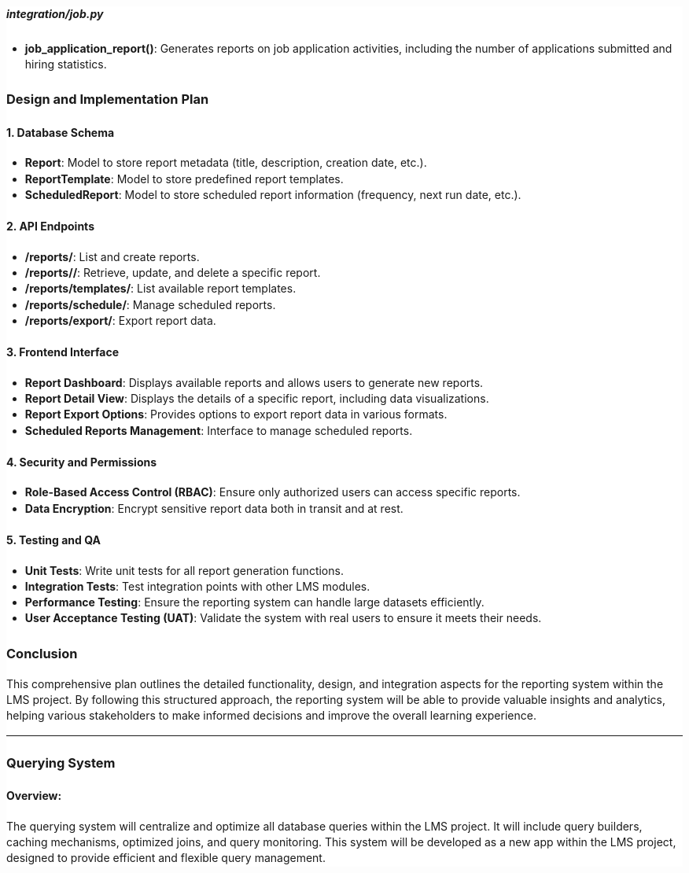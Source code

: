 ##### integration/job.py
- **job_application_report()**: Generates reports on job application activities, including the number of applications submitted and hiring statistics.

### Design and Implementation Plan

#### 1. Database Schema

- **Report**: Model to store report metadata (title, description, creation date, etc.).
- **ReportTemplate**: Model to store predefined report templates.
- **ScheduledReport**: Model to store scheduled report information (frequency, next run date, etc.).

#### 2. API Endpoints

- **/reports/**: List and create reports.
- **/reports/<id>/**: Retrieve, update, and delete a specific report.
- **/reports/templates/**: List available report templates.
- **/reports/schedule/**: Manage scheduled reports.
- **/reports/export/**: Export report data.

#### 3. Frontend Interface

- **Report Dashboard**: Displays available reports and allows users to generate new reports.
- **Report Detail View**: Displays the details of a specific report, including data visualizations.
- **Report Export Options**: Provides options to export report data in various formats.
- **Scheduled Reports Management**: Interface to manage scheduled reports.

#### 4. Security and Permissions

- **Role-Based Access Control (RBAC)**: Ensure only authorized users can access specific reports.
- **Data Encryption**: Encrypt sensitive report data both in transit and at rest.

#### 5. Testing and QA

- **Unit Tests**: Write unit tests for all report generation functions.
- **Integration Tests**: Test integration points with other LMS modules.
- **Performance Testing**: Ensure the reporting system can handle large datasets efficiently.
- **User Acceptance Testing (UAT)**: Validate the system with real users to ensure it meets their needs.


### Conclusion

This comprehensive plan outlines the detailed functionality, design, and integration aspects for the reporting system within the LMS project. By following this structured approach, the reporting system will be able to provide valuable insights and analytics, helping various stakeholders to make informed decisions and improve the overall learning experience.

---


###  Querying System  

#### Overview:
The querying system will centralize and optimize all database queries within the LMS project. It will include query builders, caching mechanisms, optimized joins, and query monitoring. This system will be developed as a new app within the LMS project, designed to provide efficient and flexible query management.
